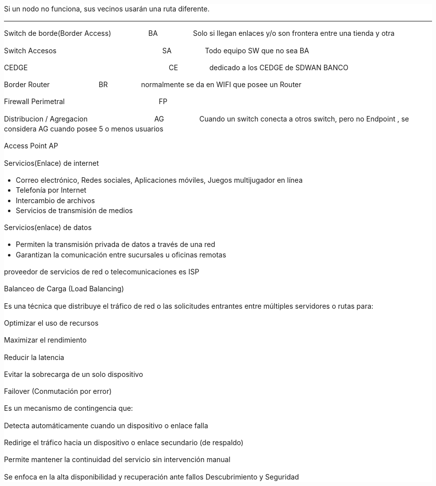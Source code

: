 Si un nodo no funciona, sus vecinos usarán una ruta diferente.

---

Switch de borde(Border Access)                   BA                  Solo si llegan enlaces y/o son frontera entre una tienda y otra

Switch Accesos                                                      SA                 Todo equipo SW que no sea BA

CEDGE                                                                        CE                dedicado a los CEDGE de SDWAN BANCO

Border Router                         BR                 normalmente se da en WIFI que posee un Router       

Firewall Perimetral                                                FP                 

Distribucion / Agregacion                                  AG                  Cuando un switch conecta a otros switch, pero no Endpoint , se considera AG cuando posee 5 o menos usuarios

Access Point                                    AP 

Servicios(Enlace) de internet 

- Correo electrónico, Redes sociales, Aplicaciones móviles, Juegos multijugador en línea
- Telefonía por Internet
- Intercambio de archivos
- Servicios de transmisión de medios

Servicios(enlace) de datos 

- Permiten la transmisión privada de datos a través de una red
- Garantizan la comunicación entre sucursales u oficinas remotas

proveedor de servicios de red o telecomunicaciones es ISP

  
Balanceo de Carga (Load Balancing)

Es una técnica que distribuye el tráfico de red o las solicitudes entrantes entre múltiples servidores o rutas para:

Optimizar el uso de recursos

Maximizar el rendimiento

Reducir la latencia

Evitar la sobrecarga de un solo dispositivo

Failover (Conmutación por error)

Es un mecanismo de contingencia que:

Detecta automáticamente cuando un dispositivo o enlace falla

Redirige el tráfico hacia un dispositivo o enlace secundario (de respaldo)

Permite mantener la continuidad del servicio sin intervención manual

Se enfoca en la alta disponibilidad y recuperación ante fallos
Descubrimiento y Seguridad
